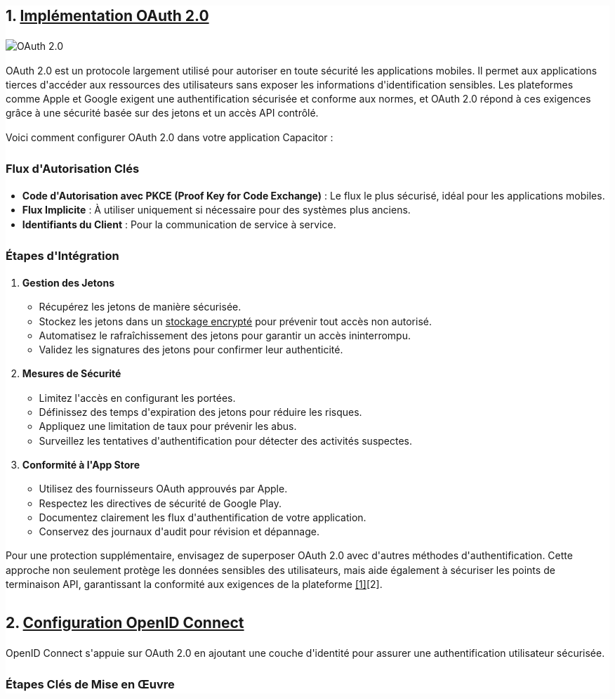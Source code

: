 ## 1. [Implémentation OAuth 2.0](https://oauth.net/2/)

![OAuth 2.0](https://assets.seobotai.com/capgo.app/6809811c9bd9ce97f26b7b78/d1868b22bd285dedc49624e0c0ea2ab6.jpg)

OAuth 2.0 est un protocole largement utilisé pour autoriser en toute sécurité les applications mobiles. Il permet aux applications tierces d'accéder aux ressources des utilisateurs sans exposer les informations d'identification sensibles. Les plateformes comme Apple et Google exigent une authentification sécurisée et conforme aux normes, et OAuth 2.0 répond à ces exigences grâce à une sécurité basée sur des jetons et un accès API contrôlé.

Voici comment configurer OAuth 2.0 dans votre application Capacitor :

### Flux d'Autorisation Clés

-   **Code d'Autorisation avec PKCE (Proof Key for Code Exchange)** : Le flux le plus sécurisé, idéal pour les applications mobiles.
-   **Flux Implicite** : À utiliser uniquement si nécessaire pour des systèmes plus anciens.
-   **Identifiants du Client** : Pour la communication de service à service.

### Étapes d'Intégration

1.  **Gestion des Jetons**
    
    -   Récupérez les jetons de manière sécurisée.
    -   Stockez les jetons dans un [stockage encrypté](https://capgo.app/docs/cli/migrations/encryption/) pour prévenir tout accès non autorisé.
    -   Automatisez le rafraîchissement des jetons pour garantir un accès ininterrompu.
    -   Validez les signatures des jetons pour confirmer leur authenticité.
2.  **Mesures de Sécurité**
    
    -   Limitez l'accès en configurant les portées.
    -   Définissez des temps d'expiration des jetons pour réduire les risques.
    -   Appliquez une limitation de taux pour prévenir les abus.
    -   Surveillez les tentatives d'authentification pour détecter des activités suspectes.
3.  **Conformité à l'App Store**
    
    -   Utilisez des fournisseurs OAuth approuvés par Apple.
    -   Respectez les directives de sécurité de Google Play.
    -   Documentez clairement les flux d'authentification de votre application.
    -   Conservez des journaux d'audit pour révision et dépannage.

Pour une protection supplémentaire, envisagez de superposer OAuth 2.0 avec d'autres méthodes d'authentification. Cette approche non seulement protège les données sensibles des utilisateurs, mais aide également à sécuriser les points de terminaison API, garantissant la conformité aux exigences de la plateforme [\[1\]](https://capgo.app/)\[2\].

## 2. [Configuration OpenID Connect](https://de.wikipedia.org/wiki/OpenID_Connect)

OpenID Connect s'appuie sur OAuth 2.0 en ajoutant une couche d'identité pour assurer une authentification utilisateur sécurisée.

### Étapes Clés de Mise en Œuvre
